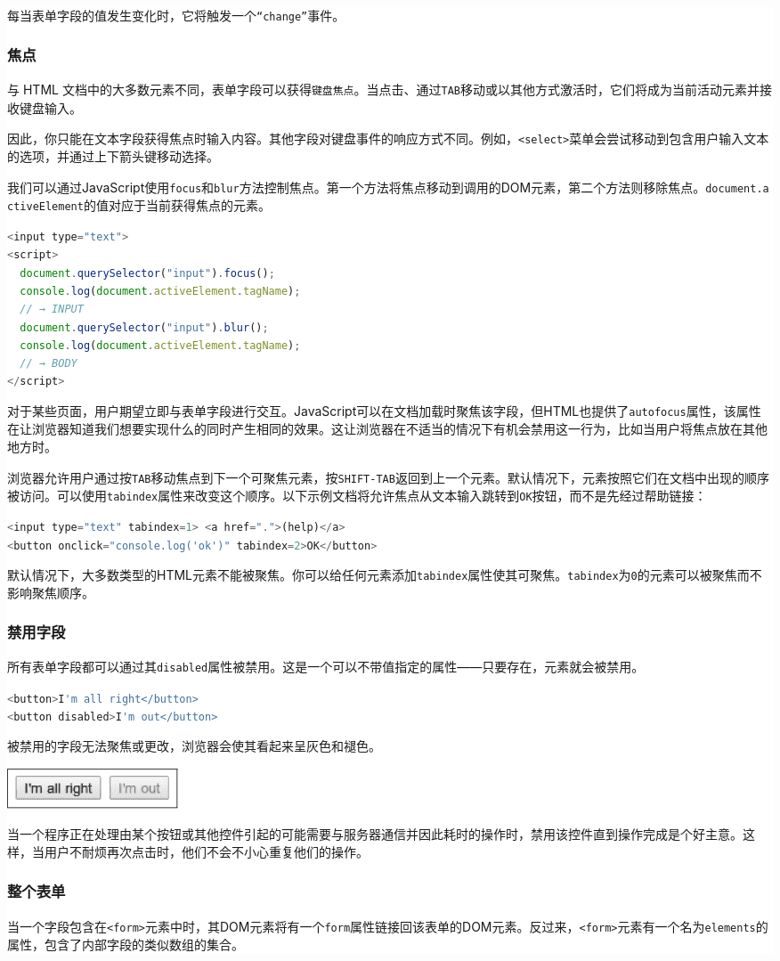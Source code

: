 每当表单字段的值发生变化时，它将触发一个`“change”`事件。

### 焦点

与 HTML 文档中的大多数元素不同，表单字段可以获得`键盘焦点`。当点击、通过`TAB`移动或以其他方式激活时，它们将成为当前活动元素并接收键盘输入。

因此，你只能在文本字段获得焦点时输入内容。其他字段对键盘事件的响应方式不同。例如，`<select>`菜单会尝试移动到包含用户输入文本的选项，并通过上下箭头键移动选择。

我们可以通过JavaScript使用`focus`和`blur`方法控制焦点。第一个方法将焦点移动到调用的DOM元素，第二个方法则移除焦点。`document.activeElement`的值对应于当前获得焦点的元素。

```js
<input type="text">
<script>
  document.querySelector("input").focus();
  console.log(document.activeElement.tagName);
  // → INPUT
  document.querySelector("input").blur();
  console.log(document.activeElement.tagName);
  // → BODY
</script>
```

对于某些页面，用户期望立即与表单字段进行交互。JavaScript可以在文档加载时聚焦该字段，但HTML也提供了`autofocus`属性，该属性在让浏览器知道我们想要实现什么的同时产生相同的效果。这让浏览器在不适当的情况下有机会禁用这一行为，比如当用户将焦点放在其他地方时。

浏览器允许用户通过按`TAB`移动焦点到下一个可聚焦元素，按`SHIFT-TAB`返回到上一个元素。默认情况下，元素按照它们在文档中出现的顺序被访问。可以使用`tabindex`属性来改变这个顺序。以下示例文档将允许焦点从文本输入跳转到`OK`按钮，而不是先经过帮助链接：

```js
<input type="text" tabindex=1> <a href=".">(help)</a>
<button onclick="console.log('ok')" tabindex=2>OK</button>
```

默认情况下，大多数类型的HTML元素不能被聚焦。你可以给任何元素添加`tabindex`属性使其可聚焦。`tabindex`为`0`的元素可以被聚焦而不影响聚焦顺序。

### 禁用字段

所有表单字段都可以通过其`disabled`属性被禁用。这是一个可以不带值指定的属性——只要存在，元素就会被禁用。

```js
<button>I'm all right</button>
<button disabled>I'm out</button>
```

被禁用的字段无法聚焦或更改，浏览器会使其看起来呈灰色和褪色。

![图片](img/f0306-01.jpg)

当一个程序正在处理由某个按钮或其他控件引起的可能需要与服务器通信并因此耗时的操作时，禁用该控件直到操作完成是个好主意。这样，当用户不耐烦再次点击时，他们不会不小心重复他们的操作。

### 整个表单

当一个字段包含在`<form>`元素中时，其DOM元素将有一个`form`属性链接回该表单的DOM元素。反过来，`<form>`元素有一个名为`elements`的属性，包含了内部字段的类似数组的集合。
